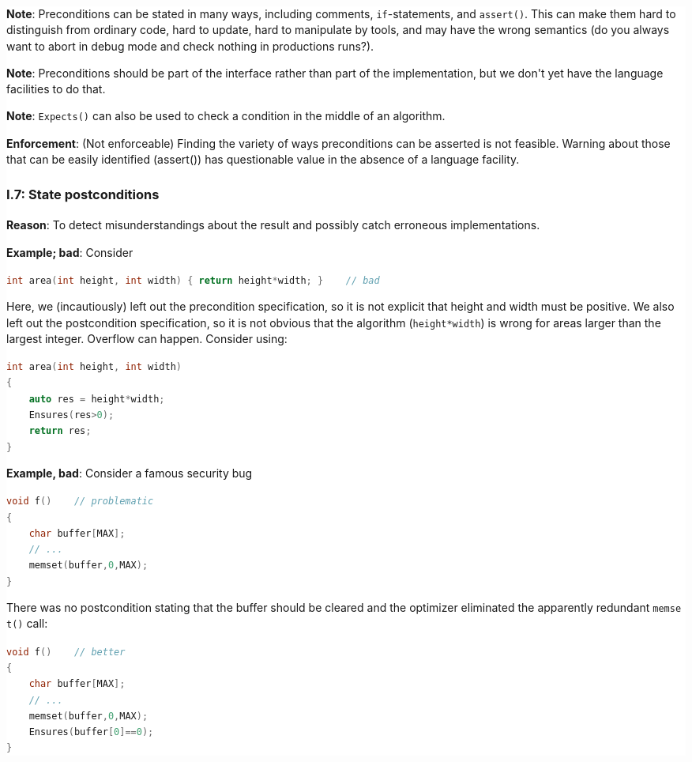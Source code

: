 **Note**: Preconditions can be stated in many ways, including comments, `if`-statements, and `assert()`. This can make them hard to distinguish from ordinary code, hard to update, hard to manipulate by tools, and may have the wrong semantics (do you always want to abort in debug mode and check nothing in productions runs?).

**Note**: Preconditions should be part of the interface rather than part of the implementation, but we don't yet have the language facilities to do that.

**Note**: `Expects()` can also be used to check a condition in the middle of an algorithm.

**Enforcement**: (Not enforceable) Finding the variety of ways preconditions can be asserted is not feasible. Warning about those that can be easily identified (assert()) has questionable value in the absence of a language facility.


<a name="Ri-post"></a>
### I.7: State postconditions

**Reason**: To detect misunderstandings about the result and possibly catch erroneous implementations.

**Example; bad**: Consider

```c++
int area(int height, int width) { return height*width; }	// bad
```

Here, we (incautiously) left out the precondition specification, so it is not explicit that height and width must be positive.
We also left out the postcondition specification, so it is not obvious that the algorithm (`height*width`) is wrong for areas larger than the largest integer.
Overflow can happen.
Consider using:

```c++
int area(int height, int width)
{
    auto res = height*width;
    Ensures(res>0);
    return res;
}
```

**Example, bad**: Consider a famous security bug

```c++
void f()	// problematic
{
    char buffer[MAX];
    // ...
    memset(buffer,0,MAX);
}
```

There was no postcondition stating that the buffer should be cleared and the optimizer eliminated the apparently redundant `memset()` call:

```c++
void f()	// better
{
    char buffer[MAX];
    // ...
    memset(buffer,0,MAX);
    Ensures(buffer[0]==0);
}
```
